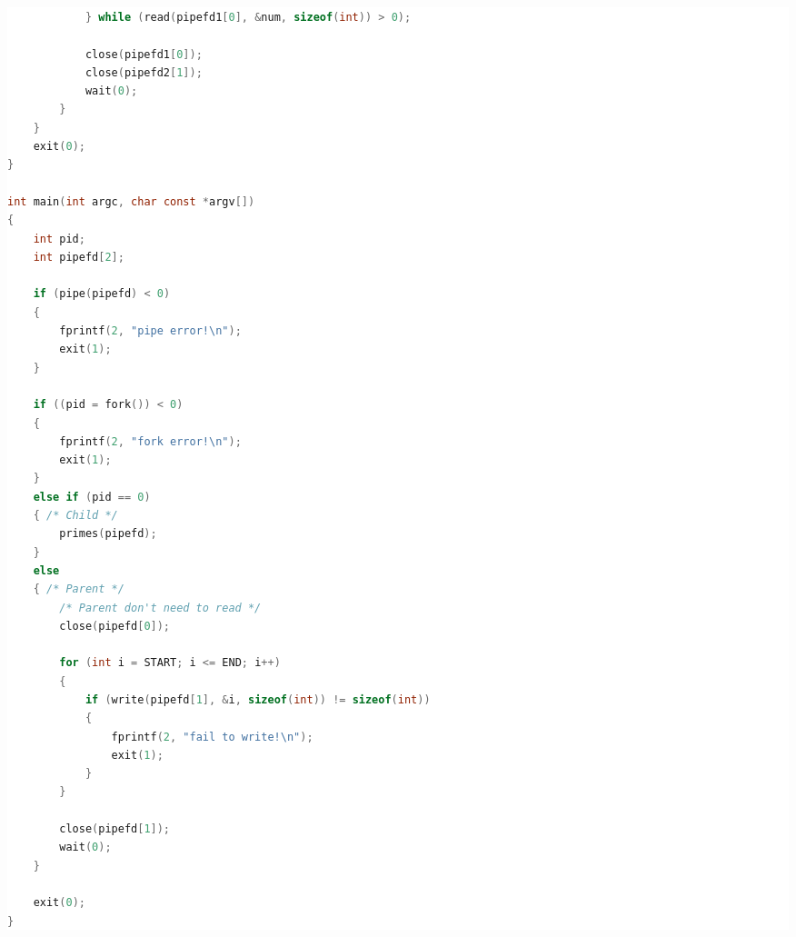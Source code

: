 ```c
            } while (read(pipefd1[0], &num, sizeof(int)) > 0);

            close(pipefd1[0]);
            close(pipefd2[1]);
            wait(0);
        }
    }
    exit(0);
}

int main(int argc, char const *argv[])
{
    int pid;
    int pipefd[2];

    if (pipe(pipefd) < 0)
    {
        fprintf(2, "pipe error!\n");
        exit(1);
    }

    if ((pid = fork()) < 0)
    {
        fprintf(2, "fork error!\n");
        exit(1);
    }
    else if (pid == 0)
    { /* Child */
        primes(pipefd);
    }
    else
    { /* Parent */
        /* Parent don't need to read */
        close(pipefd[0]);

        for (int i = START; i <= END; i++)
        {
            if (write(pipefd[1], &i, sizeof(int)) != sizeof(int))
            {
                fprintf(2, "fail to write!\n");
                exit(1);
            }
        }

        close(pipefd[1]);
        wait(0);
    }

    exit(0);
}
```

